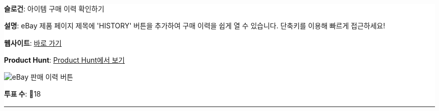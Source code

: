 **슬로건**: 아이템 구매 이력 확인하기

**설명**: eBay 제품 페이지 제목에 'HISTORY' 버튼을 추가하여 구매 이력을 쉽게 열 수 있습니다. 단축키를 이용해 빠르게 접근하세요!

**웹사이트**: [바로 가기](https://www.producthunt.com/r/ET2OG6D7KSH2AJ?utm_campaign=producthunt-api&utm_medium=api-v2&utm_source=Application%3A+genexis+%28ID%3A+133272%29)

**Product Hunt**: [Product Hunt에서 보기](https://www.producthunt.com/posts/ebay-sold-history-button?utm_campaign=producthunt-api&utm_medium=api-v2&utm_source=Application%3A+genexis+%28ID%3A+133272%29)

![eBay 판매 이력 버튼](https://ph-files.imgix.net/1757075b-07ed-491a-a435-cb797440193f.png?auto=format&fit=crop&frame=1&h=512&w=1024)

**투표 수**: 🔺18

---